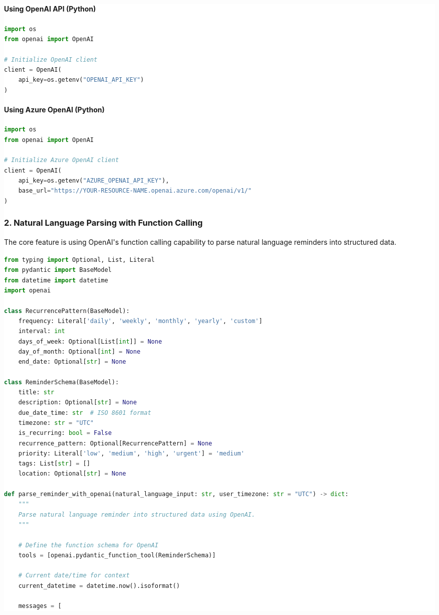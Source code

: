 #### Using OpenAI API (Python)

```python
import os
from openai import OpenAI

# Initialize OpenAI client
client = OpenAI(
    api_key=os.getenv("OPENAI_API_KEY")
)
```

#### Using Azure OpenAI (Python)

```python
import os
from openai import OpenAI

# Initialize Azure OpenAI client
client = OpenAI(
    api_key=os.getenv("AZURE_OPENAI_API_KEY"),
    base_url="https://YOUR-RESOURCE-NAME.openai.azure.com/openai/v1/"
)
```

### 2. Natural Language Parsing with Function Calling

The core feature is using OpenAI's function calling capability to parse natural language reminders into structured data.

```python
from typing import Optional, List, Literal
from pydantic import BaseModel
from datetime import datetime
import openai

class RecurrencePattern(BaseModel):
    frequency: Literal['daily', 'weekly', 'monthly', 'yearly', 'custom']
    interval: int
    days_of_week: Optional[List[int]] = None
    day_of_month: Optional[int] = None
    end_date: Optional[str] = None

class ReminderSchema(BaseModel):
    title: str
    description: Optional[str] = None
    due_date_time: str  # ISO 8601 format
    timezone: str = "UTC"
    is_recurring: bool = False
    recurrence_pattern: Optional[RecurrencePattern] = None
    priority: Literal['low', 'medium', 'high', 'urgent'] = 'medium'
    tags: List[str] = []
    location: Optional[str] = None

def parse_reminder_with_openai(natural_language_input: str, user_timezone: str = "UTC") -> dict:
    """
    Parse natural language reminder into structured data using OpenAI.
    """
    
    # Define the function schema for OpenAI
    tools = [openai.pydantic_function_tool(ReminderSchema)]
    
    # Current date/time for context
    current_datetime = datetime.now().isoformat()
    
    messages = [
```